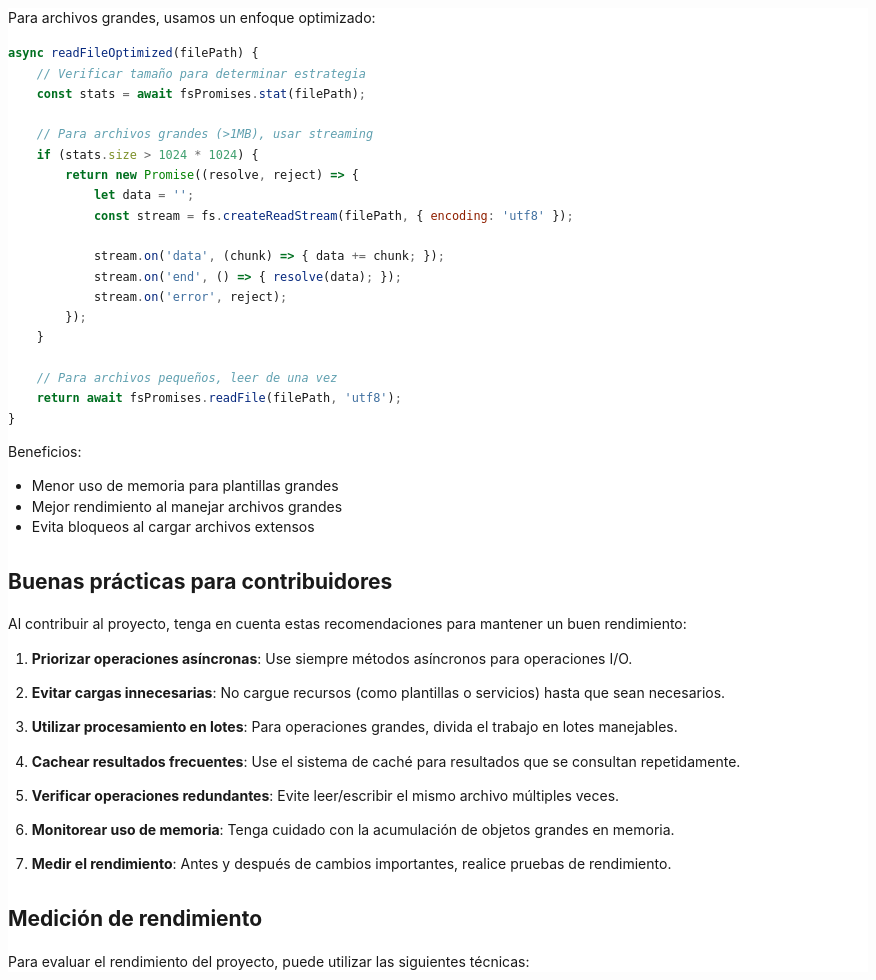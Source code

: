 Para archivos grandes, usamos un enfoque optimizado:

```javascript
async readFileOptimized(filePath) {
    // Verificar tamaño para determinar estrategia
    const stats = await fsPromises.stat(filePath);

    // Para archivos grandes (>1MB), usar streaming
    if (stats.size > 1024 * 1024) {
        return new Promise((resolve, reject) => {
            let data = '';
            const stream = fs.createReadStream(filePath, { encoding: 'utf8' });

            stream.on('data', (chunk) => { data += chunk; });
            stream.on('end', () => { resolve(data); });
            stream.on('error', reject);
        });
    }

    // Para archivos pequeños, leer de una vez
    return await fsPromises.readFile(filePath, 'utf8');
}
```

Beneficios:

-   Menor uso de memoria para plantillas grandes
-   Mejor rendimiento al manejar archivos grandes
-   Evita bloqueos al cargar archivos extensos

## Buenas prácticas para contribuidores

Al contribuir al proyecto, tenga en cuenta estas recomendaciones para mantener un buen rendimiento:

1. **Priorizar operaciones asíncronas**: Use siempre métodos asíncronos para operaciones I/O.

2. **Evitar cargas innecesarias**: No cargue recursos (como plantillas o servicios) hasta que sean necesarios.

3. **Utilizar procesamiento en lotes**: Para operaciones grandes, divida el trabajo en lotes manejables.

4. **Cachear resultados frecuentes**: Use el sistema de caché para resultados que se consultan repetidamente.

5. **Verificar operaciones redundantes**: Evite leer/escribir el mismo archivo múltiples veces.

6. **Monitorear uso de memoria**: Tenga cuidado con la acumulación de objetos grandes en memoria.

7. **Medir el rendimiento**: Antes y después de cambios importantes, realice pruebas de rendimiento.

## Medición de rendimiento

Para evaluar el rendimiento del proyecto, puede utilizar las siguientes técnicas:
